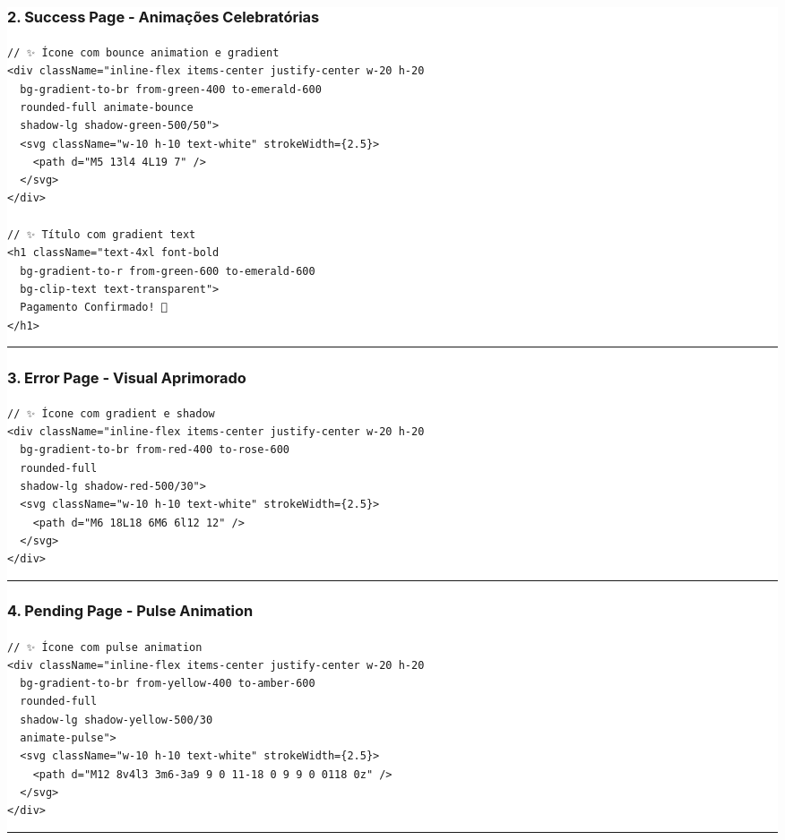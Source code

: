 
### 2. **Success Page - Animações Celebratórias**

```tsx
// ✨ Ícone com bounce animation e gradient
<div className="inline-flex items-center justify-center w-20 h-20 
  bg-gradient-to-br from-green-400 to-emerald-600 
  rounded-full animate-bounce 
  shadow-lg shadow-green-500/50">
  <svg className="w-10 h-10 text-white" strokeWidth={2.5}>
    <path d="M5 13l4 4L19 7" />
  </svg>
</div>

// ✨ Título com gradient text
<h1 className="text-4xl font-bold 
  bg-gradient-to-r from-green-600 to-emerald-600 
  bg-clip-text text-transparent">
  Pagamento Confirmado! 🎉
</h1>
```

---

### 3. **Error Page - Visual Aprimorado**

```tsx
// ✨ Ícone com gradient e shadow
<div className="inline-flex items-center justify-center w-20 h-20 
  bg-gradient-to-br from-red-400 to-rose-600 
  rounded-full 
  shadow-lg shadow-red-500/30">
  <svg className="w-10 h-10 text-white" strokeWidth={2.5}>
    <path d="M6 18L18 6M6 6l12 12" />
  </svg>
</div>
```

---

### 4. **Pending Page - Pulse Animation**

```tsx
// ✨ Ícone com pulse animation
<div className="inline-flex items-center justify-center w-20 h-20 
  bg-gradient-to-br from-yellow-400 to-amber-600 
  rounded-full 
  shadow-lg shadow-yellow-500/30 
  animate-pulse">
  <svg className="w-10 h-10 text-white" strokeWidth={2.5}>
    <path d="M12 8v4l3 3m6-3a9 9 0 11-18 0 9 9 0 0118 0z" />
  </svg>
</div>
```

---
